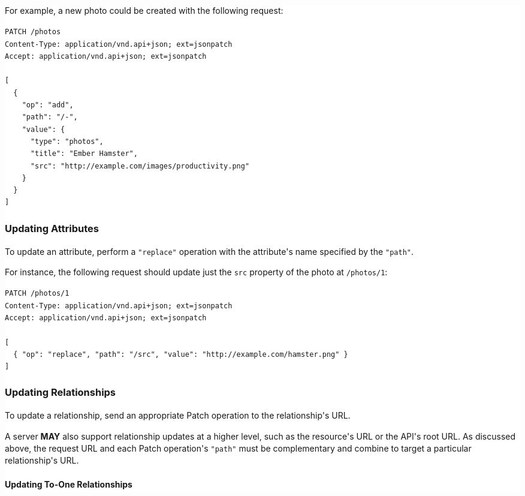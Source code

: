 For example, a new photo could be created with the following request:

```text
PATCH /photos
Content-Type: application/vnd.api+json; ext=jsonpatch
Accept: application/vnd.api+json; ext=jsonpatch

[
  {
    "op": "add",
    "path": "/-",
    "value": {
      "type": "photos",
      "title": "Ember Hamster",
      "src": "http://example.com/images/productivity.png"
    }
  }
]
```

### Updating Attributes <a href="#patch-updating-attributes" id="patch-updating-attributes" class="headerlink"></a>

To update an attribute, perform a `"replace"` operation with the attribute's
name specified by the `"path"`.

For instance, the following request should update just the `src` property of the
photo at `/photos/1`:

```text
PATCH /photos/1
Content-Type: application/vnd.api+json; ext=jsonpatch
Accept: application/vnd.api+json; ext=jsonpatch

[
  { "op": "replace", "path": "/src", "value": "http://example.com/hamster.png" }
]
```

### Updating Relationships <a href="#patch-updating-relationships" id="patch-updating-relationships" class="headerlink"></a>

To update a relationship, send an appropriate Patch operation to the
relationship's URL.

A server **MAY** also support relationship updates at a higher level, such
as the resource's URL or the API's root URL. As discussed above, the request
URL and each Patch operation's `"path"` must be complementary and combine to
target a particular relationship's URL.

#### Updating To-One Relationships <a href="#patch-updating-to-one-relationships" id="patch-updating-to-one-relationships" class="headerlink"></a>
